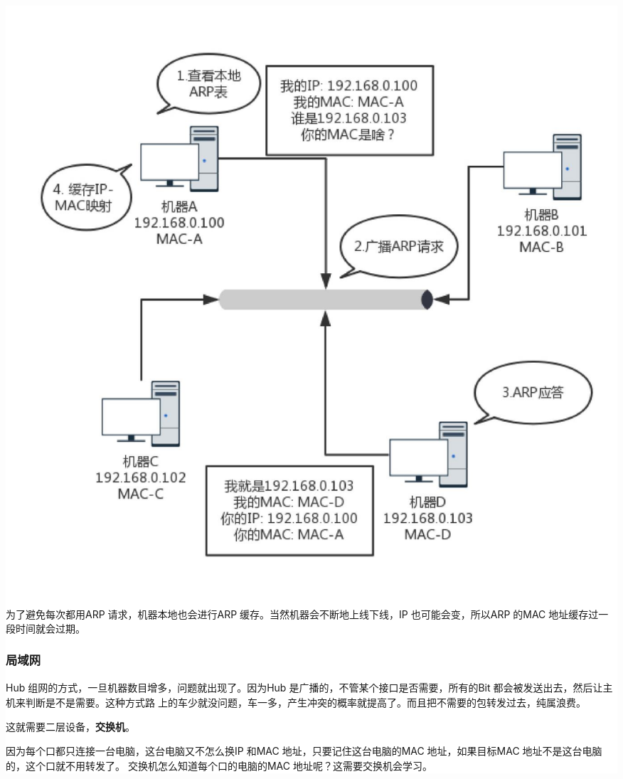 ![](../images/network-protocol/arp.jpg)

为了避免每次都用ARP 请求，机器本地也会进行ARP 缓存。当然机器会不断地上线下线，IP 也可能会变，所以ARP 的MAC 地址缓存过一段时间就会过期。

### 局域网
Hub 组网的方式，一旦机器数目增多，问题就出现了。因为Hub 是广播的，不管某个接口是否需要，所有的Bit 都会被发送出去，然后让主机来判断是不是需要。这种方式路
上的车少就没问题，车一多，产生冲突的概率就提高了。而且把不需要的包转发过去，纯属浪费。

这就需要二层设备，**交换机**。

因为每个口都只连接一台电脑，这台电脑又不怎么换IP 和MAC 地址，只要记住这台电脑的MAC 地址，如果目标MAC 地址不是这台电脑的，这个口就不用转发了。
交换机怎么知道每个口的电脑的MAC 地址呢？这需要交换机会学习。
